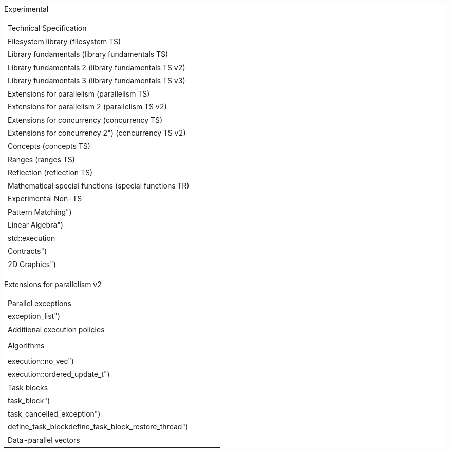 Experimental

|  |  |  |  |  |
| --- | --- | --- | --- | --- |
| Technical Specification | | | | |
| Filesystem library (filesystem TS) | | | | |
| Library fundamentals (library fundamentals TS) | | | | |
| Library fundamentals 2 (library fundamentals TS v2) | | | | |
| Library fundamentals 3 (library fundamentals TS v3) | | | | |
| Extensions for parallelism (parallelism TS) | | | | |
| Extensions for parallelism 2 (parallelism TS v2) | | | | |
| Extensions for concurrency (concurrency TS) | | | | |
| Extensions for concurrency 2") (concurrency TS v2) | | | | |
| Concepts (concepts TS) | | | | |
| Ranges (ranges TS) | | | | |
| Reflection (reflection TS) | | | | |
| Mathematical special functions (special functions TR) | | | | |
| Experimental Non-TS | | | | |
| Pattern Matching") | | | | |
| Linear Algebra") | | | | |
| std::execution | | | | |
| Contracts") | | | | |
| 2D Graphics") | | | | |

Extensions for parallelism v2

|  |  |  |  |  |
| --- | --- | --- | --- | --- |
| Parallel exceptions | | | | |
| exception_list") | | | | |
| Additional execution policies | | | | |
| |  |  |  |  |  | | --- | --- | --- | --- | --- | | execution::vector_policy") | | | | | | |  |  |  |  |  | | --- | --- | --- | --- | --- | | execution::unsequenced_policy") | | | | | |
| Algorithms | | | | |
| |  |  |  |  |  | | --- | --- | --- | --- | --- | | induction") | | | | | | reductionreduction_plusreduction_minusreduction_multiplies") | | | | | |  | | | | | | |  |  |  |  |  | | --- | --- | --- | --- | --- | | reduction_bit_andreduction_bit_orreduction_bit_xorreduction_minreduction_max") | | | | | |  | | | | | | |  |  |  |  |  | | --- | --- | --- | --- | --- | | for_loopfor_loop_stridedfor_loop_nfor_loop_n_strided") | | | | | |  | | | | | |  | | | | | |
| execution::no_vec") | | | | |
| execution::ordered_update_t") | | | | |
| Task blocks | | | | |
| task_block") | | | | |
| task_cancelled_exception") | | | | |
| define_task_blockdefine_task_block_restore_thread") | | | | |
| Data-parallel vectors | | | | |
